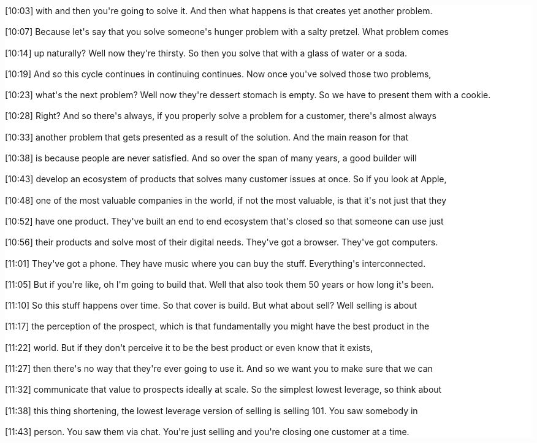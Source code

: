 [10:03] with and then you're going to solve it. And then what happens is that creates yet another problem.

[10:07] Because let's say that you solve someone's hunger problem with a salty pretzel. What problem comes

[10:14] up naturally? Well now they're thirsty. So then you solve that with a glass of water or a soda.

[10:19] And so this cycle continues in continuing continues. Now once you've solved those two problems,

[10:23] what's the next problem? Well now they're dessert stomach is empty. So we have to present them with a cookie.

[10:28] Right? And so there's always, if you properly solve a problem for a customer, there's almost always

[10:33] another problem that gets presented as a result of the solution. And the main reason for that

[10:38] is because people are never satisfied. And so over the span of many years, a good builder will

[10:43] develop an ecosystem of products that solves many customer issues at once. So if you look at Apple,

[10:48] one of the most valuable companies in the world, if not the most valuable, is that it's not just that they

[10:52] have one product. They've built an end to end ecosystem that's closed so that someone can use just

[10:56] their products and solve most of their digital needs. They've got a browser. They've got computers.

[11:01] They've got a phone. They have music where you can buy the stuff. Everything's interconnected.

[11:05] But if you're like, oh I'm going to build that. Well that also took them 50 years or how long it's been.

[11:10] So this stuff happens over time. So that cover is build. But what about sell? Well selling is about

[11:17] the perception of the prospect, which is that fundamentally you might have the best product in the

[11:22] world. But if they don't perceive it to be the best product or even know that it exists,

[11:27] then there's no way that they're ever going to use it. And so we want you to make sure that we can

[11:32] communicate that value to prospects ideally at scale. So the simplest lowest leverage, so think about

[11:38] this thing shortening, the lowest leverage version of selling is selling 101. You saw somebody in

[11:43] person. You saw them via chat. You're just selling and you're closing one customer at a time.
